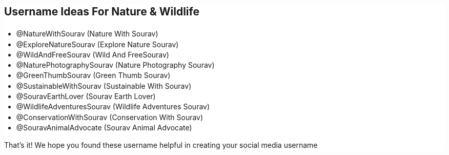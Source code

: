 ## Username Ideas For Nature & Wildlife

- @NatureWithSourav (Nature With Sourav)
- @ExploreNatureSourav (Explore Nature Sourav)
- @WildAndFreeSourav (Wild And FreeSourav)
- @NaturePhotographySourav (Nature Photography Sourav)
- @GreenThumbSourav (Green Thumb Sourav)
- @SustainableWithSourav (Sustainable With Sourav)
- @SouravEarthLover (Sourav Earth Lover)
- @WildlifeAdventuresSourav (Wildlife Adventures Sourav)
- @ConservationWithSourav (Conservation With Sourav)
- @SouravAnimalAdvocate (Sourav Animal Advocate)

That’s it! We hope you found these username helpful in creating your social media username
  
